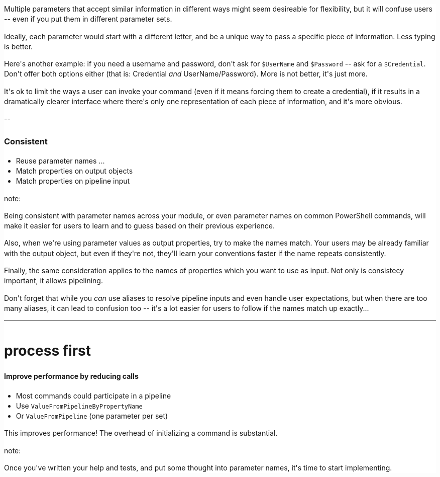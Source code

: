 Multiple parameters that accept similar information in different ways might seem desireable for flexibility, but it will confuse users -- even if you put them in different parameter sets.

Ideally, each parameter would start with a different letter, and be a unique way to pass a specific piece of information. Less typing is better.

Here's another example: if you need a username and password, don't ask for `$UserName` and `$Password` -- ask for a `$Credential`. Don't offer both options either (that is: Credential _and_ UserName/Password). More is not better, it's just more.

It's ok to limit the ways a user can invoke your command (even if it means forcing them to create a credential), if it results in a dramatically clearer interface where there's only one representation of each piece of information, and it's more obvious.

--



### Consistent

- Reuse parameter names ...
- Match properties on output objects
- Match properties on pipeline input

note:

Being consistent with parameter names across your module, or even parameter names on common PowerShell commands, will make it easier for users to learn and to guess based on their previous experience.

Also, when we're using parameter values as output properties, try to make the names match. Your users may be already familiar with the output object, but even if they're not, they'll learn your conventions faster if the name repeats consistently.

Finally, the same consideration applies to the names of properties which you want to use as input. Not only is consistecy important, it allows pipelining.

Don't forget that while you _can_ use aliases to resolve pipeline inputs and even handle user expectations, but when there are too many aliases, it can lead to confusion too -- it's a lot easier for users to follow if the names match up exactly...

---



# process first
#### Improve performance by reducing calls

- Most commands could participate in a pipeline
- Use `ValueFromPipelineByPropertyName`
- Or `ValueFromPipeline` (one parameter per set)

This improves performance! The overhead of initializing a command is substantial.

note:

Once you've written your help and tests, and put some thought into parameter names, it's time to start implementing.
